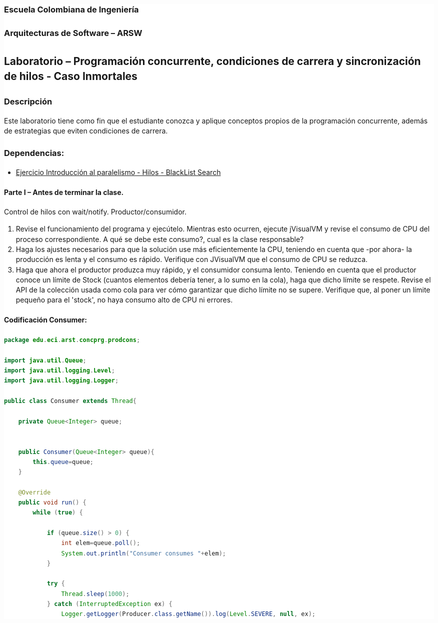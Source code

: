 
  
  
### Escuela Colombiana de Ingeniería
### Arquitecturas de Software – ARSW


## Laboratorio – Programación concurrente, condiciones de carrera y sincronización de hilos - Caso Inmortales

### Descripción
Este laboratorio tiene como fin que el estudiante conozca y aplique conceptos propios de la programación concurrente, además de estrategias que eviten condiciones de carrera.
### Dependencias:

* [Ejercicio Introducción al paralelismo - Hilos - BlackList Search](https://github.com/ARSW-ECI-beta/PARALLELISM-JAVA_THREADS-INTRODUCTION_BLACKLISTSEARCH)
#### Parte I – Antes de terminar la clase.

Control de hilos con wait/notify. Productor/consumidor.

1. Revise el funcionamiento del programa y ejecútelo. Mientras esto ocurren, ejecute jVisualVM y revise el consumo de CPU del proceso correspondiente. A qué se debe este consumo?, cual es la clase responsable?
2. Haga los ajustes necesarios para que la solución use más eficientemente la CPU, teniendo en cuenta que -por ahora- la producción es lenta y el consumo es rápido. Verifique con JVisualVM que el consumo de CPU se reduzca.
3. Haga que ahora el productor produzca muy rápido, y el consumidor consuma lento. Teniendo en cuenta que el productor conoce un límite de Stock (cuantos elementos debería tener, a lo sumo en la cola), haga que dicho límite se respete. Revise el API de la colección usada como cola para ver cómo garantizar que dicho límite no se supere. Verifique que, al poner un límite pequeño para el 'stock', no haya consumo alto de CPU ni errores.

#### Codificación Consumer:

```java
package edu.eci.arst.concprg.prodcons;

import java.util.Queue;
import java.util.logging.Level;
import java.util.logging.Logger;

public class Consumer extends Thread{
    
    private Queue<Integer> queue;
    
    
    public Consumer(Queue<Integer> queue){
        this.queue=queue;        
    }
    
    @Override
    public void run() {
        while (true) {

            if (queue.size() > 0) {
                int elem=queue.poll();
                System.out.println("Consumer consumes "+elem);                                
            }
            
            try {
                Thread.sleep(1000);
            } catch (InterruptedException ex) {
                Logger.getLogger(Producer.class.getName()).log(Level.SEVERE, null, ex);
```